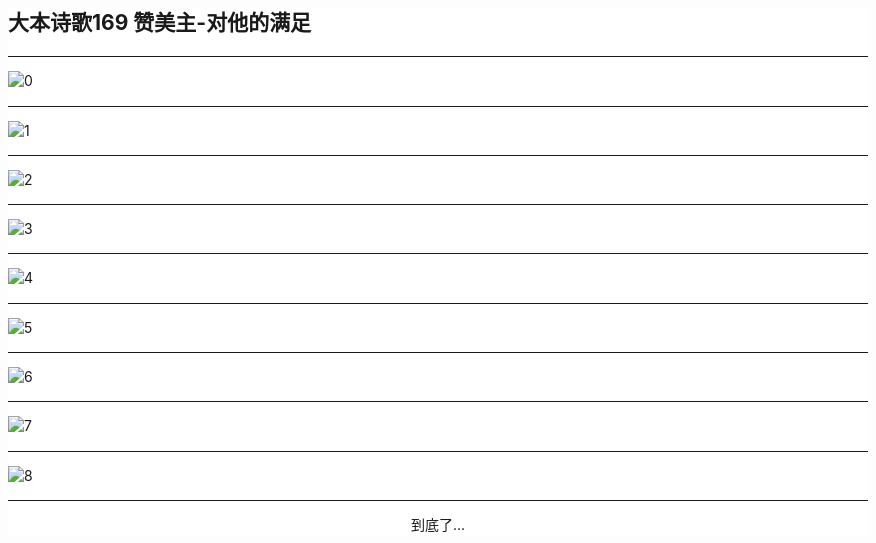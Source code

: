 
## 大本诗歌169 赞美主-对他的满足
        

<div class="container"></div>





---

<img width=100% alt="0" data-original="/data/d00169/0">

---

<img width=100% alt="1" data-original="/data/d00169/1">

---

<img width=100% alt="2" data-original="/data/d00169/2">

---

<img width=100% alt="3" data-original="/data/d00169/3">

---

<img width=100% alt="4" data-original="/data/d00169/4">

---

<img width=100% alt="5" data-original="/data/d00169/5">

---

<img width=100% alt="6" data-original="/data/d00169/6">

---

<img width=100% alt="7" data-original="/data/d00169/7">

---

<img width=100% alt="8" data-original="/data/d00169/8">

---

<p style="text-align: center">到底了...</p>

<script src="/js/dist-view.js"></script>

<script>
MAIN.id = 'd00169';
$('.container').append('<div id=aplayer0></div>');
    const ap0 = new APlayer({
        container: document.getElementById('aplayer0'),
        volume: 1,
        loop: 'none',
        preload: 'none',
        audio: [{
            name: `D169耶稣耶稣我的性命.mp3
`,
            artist: '大本诗歌',
            url: 'https://v-cdn-singlepagepic.soqi.cn/VoiceLibrary_MzE4NTgzNjA1Mzc=.voice',
            cover: '/favicon'
        }]
    });
    